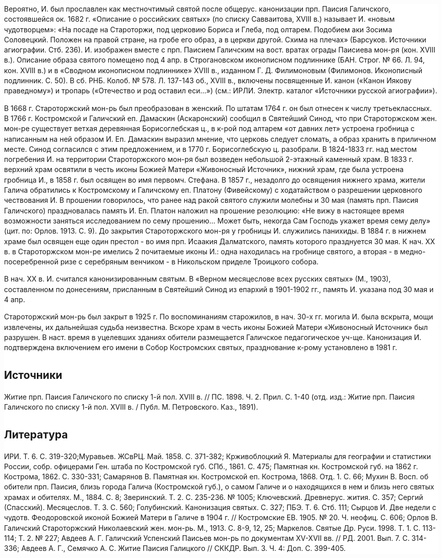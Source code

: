 Вероятно, И. был прославлен как местночтимый святой после общерус. канонизации прп. Паисия Галичского, состоявшейся ок. 1682 г. «Описание о российских святых» (по списку Савваитова, XVIII в.) называет И. «новым чудотворцем»: «На посаде на Староторжи, под церковию Бориса и Глеба, под олтарем. Подобием аки Зосима Соловецкий. Положен на правой стране, на гробе его образ, а в церкви другой. Схима на плечах» (Барсуков. Источники агиографии. Стб. 236). И. изображен вместе с прп. Паисием Галичским на вост. вратах ограды Паисиева мон-ря (кон. XVIII в.). Описание образа святого помещено под 4 апр. в Строгановском иконописном подлиннике (БАН. Строг. № 66. Л. 94, кон. XVIII в.) и в «Сводном иконописном подлиннике» XVIII в., изданном Г. Д. Филимоновым (Филимонов. Иконописный подлинник. С. 50). В сб. РНБ. Колоб. № 578. Л. 137-143 об., XVIII в., включены посвященные И. канон («Канон Иякову праведному») и тропарь («Отечество и род оставил еси...») (см.: ИРЛИ. Электр. каталог «Источники русской агиографии»).

В 1668 г. Староторжский мон-рь был преобразован в женский. По штатам 1764 г. он был отнесен к числу третьеклассных. В 1766 г. Костромской и Галичский еп. Дамаскин (Аскаронский) сообщил в Святейший Синод, что при Староторжском жен. мон-ре существует ветхая деревянная Борисоглебская ц., в к-рой под алтарем «от давних лет» устроена гробница с написанным на ней образом И. Еп. Дамаскин выразил мнение, что церковь следует сломать, а образ хранить в приличном месте. Синод согласился с этим предложением, и в 1770 г. Борисоглебскую ц. разобрали. В 1824-1833 гг. над местом погребения И. на территории Староторжского мон-ря был возведен небольшой 2-этажный каменный храм. В 1833 г. верхний храм освятили в честь иконы Божией Матери «Живоносный Источник», нижний храм, где была устроена гробница И., в 1858 г. был освящен во имя первомч. Стефана. В 1857 г., незадолго до освящения нижнего храма, жители Галича обратились к Костромскому и Галичскому еп. Платону (Фивейскому) с ходатайством о разрешении церковного чествования И. В прошении говорилось, что ранее над ракой святого служили молебны и 30 мая (память прп. Паисия Галичского) праздновалась память И. Еп. Платон наложил на прошение резолюцию: «Не вижу в настоящее время возможности заняться исследованием по сему прошению... Может быть, некогда Сам Господь укажет время сему делу» (цит. по: Орлов. 1913. С. 9). До закрытия Староторжского мон-ря у гробницы И. служились панихиды. В 1884 г. в нижнем храме был освящен еще один престол - во имя прп. Исаакия Далматского, память которого празднуется 30 мая. К нач. XX в. в Староторжском мон-ре имелись 2 почитаемые иконы И.: одна находилась на гробнице святого, а вторая - в медно-посеребренной ризе с серебряным венчиком - в Никольском приделе Троицкого собора.

В нач. XX в. И. считался канонизированным святым. В «Верном месяцеслове всех русских святых» (М., 1903), составленном по донесениям, присланным в Святейший Синод из епархий в 1901-1902 гг., память И. указана под 30 мая и 4 апр.

Староторжский мон-рь был закрыт в 1925 г. По воспоминаниям старожилов, в нач. 30-х гг. могила И. была вскрыта, мощи извлечены, их дальнейшая судьба неизвестна. Вскоре храм в честь иконы Божией Матери «Живоносный Источник» был разрушен. В наст. время в уцелевших зданиях обители размещается Галичское педагогическое уч-ще. Канонизация И. подтверждена включением его имени в Собор Костромских святых, празднование к-рому установлено в 1981 г.

## Источники

Житие прп. Паисия Галичского по списку 1-й пол. XVIII в. // ПС. 1898. Ч. 2. Прил. С. 1-40 (отд. изд.: Житие прп. Паисия Галичского по списку 1-й пол. XVIII в. / Публ. М. Петровского. Каз., 1891).

## Литература

ИРИ. Т. 6. С. 319-320;Муравьев. ЖСвРЦ. Май. 1858. С. 371-382; Крживоблоцкий Я. Материалы для географии и статистики России, собр. офицерами Ген. штаба по Костромской губ. СПб., 1861. С. 475; Памятная кн. Костромской губ. на 1862 г. Кострома, 1862. С. 330-331; Самарянов В. Памятная кн. Костромской еп. Кострома, 1868. Отд. 1. С. 66; Мухин В. Восп. об обители прп. Паисия, близь города Галича (Костромской губ.), о самом Галиче и о находящихся в нем и близь него святых храмах и обителях. М., 1884. С. 8; Зверинский. Т. 2. С. 235-236. № 1005; Ключевский. Древнерус. жития. С. 357; Сергий (Спасский). Месяцеслов. Т. 3. С. 560; Голубинский. Канонизация святых. С. 327; ПБЭ. Т. 6. Стб. 111; Сырцов И. Две недели с чудотв. Феодоровской иконой Божией Матери в Галиче в 1904 г. // Костромские ЕВ. 1905. № 20. Ч. неофиц. С. 606; Орлов В. Галичский Староторжский Николаевский жен. мон-рь. М., 1913. С. 8-9, 12, 25; Маркелов. Святые Др. Руси. 1998. Т. 1. С. 113-114; Т. 2. № 227; Авдеев А. Г. Галичский Успенский Паисьев мон-рь по документам XV-XVII вв. // РД. 2001. Вып. 7. С. 314-336; Авдеев А. Г., Семячко А. С. Житие Паисия Галицкого // СККДР. Вып. 3. Ч. 4: Доп. С. 399-405.
